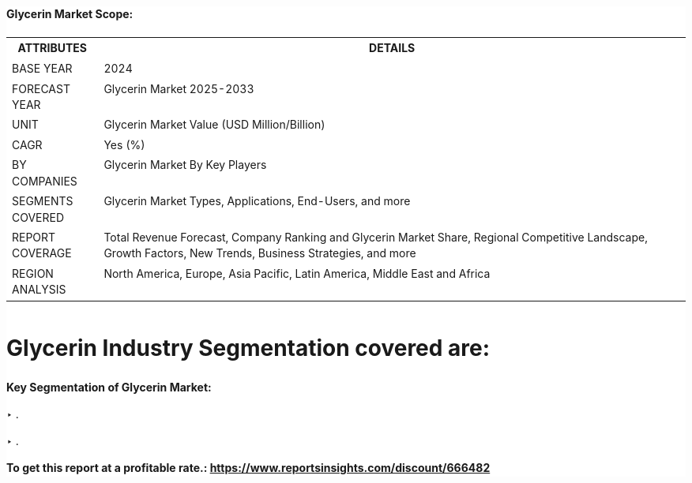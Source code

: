 <h4>Glycerin Market Scope:</h4>
<table>
<tr>
<th>ATTRIBUTES</th>
<th>DETAILS</th>
</tr>
<tr>
<td>BASE YEAR</td>
<td>2024</td>
</tr>
<tr>
<td>FORECAST YEAR</td>
<td>Glycerin Market 2025-2033</td>
</tr>
<tr>
<td>UNIT</td>
<td>Glycerin Market Value (USD Million/Billion)</td>
<tr>
<td>CAGR</td>
<td>Yes (%)</td>
</tr>
</tr>
<tr>
<td>BY COMPANIES</td>
<td>Glycerin Market By Key Players</td>
</tr>
<tr>
<td>SEGMENTS COVERED</td>
<td>Glycerin Market Types, Applications, End-Users, and more</td>
</tr>
<tr>
<td>REPORT COVERAGE</td>
<td>Total Revenue Forecast, Company Ranking and Glycerin Market Share, Regional Competitive Landscape, Growth Factors, New Trends, Business Strategies, and more</td>
</tr>
<tr>
<td>REGION ANALYSIS</td>
<td>North America, Europe, Asia Pacific, Latin America, Middle East and Africa</td>
</tr>
</table>

# <strong>Glycerin Industry Segmentation covered are:</strong>

<strong>Key Segmentation of Glycerin Market:</strong> 

‣ .

‣ .

<strong>To get this report at a profitable rate.: <a href=https://www.reportsinsights.com/discount/666482>https://www.reportsinsights.com/discount/666482</a></strong></font>
